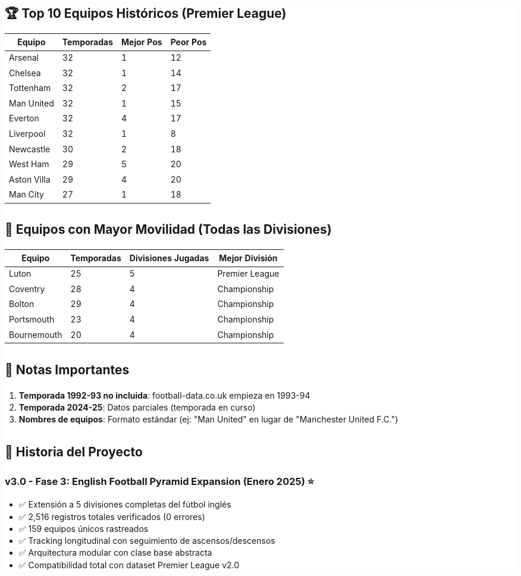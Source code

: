 ## 🏆 Top 10 Equipos Históricos (Premier League)

| Equipo      | Temporadas | Mejor Pos | Peor Pos |
|-------------|------------|-----------|----------|
| Arsenal     | 32         | 1         | 12       |
| Chelsea     | 32         | 1         | 14       |
| Tottenham   | 32         | 2         | 17       |
| Man United  | 32         | 1         | 15       |
| Everton     | 32         | 4         | 17       |
| Liverpool   | 32         | 1         | 8        |
| Newcastle   | 30         | 2         | 18       |
| West Ham    | 29         | 5         | 20       |
| Aston Villa | 29         | 4         | 20       |
| Man City    | 27         | 1         | 18       |

## 🎢 Equipos con Mayor Movilidad (Todas las Divisiones)

| Equipo       | Temporadas | Divisiones Jugadas | Mejor División |
|--------------|------------|--------------------|----------------|
| Luton        | 25         | 5                  | Premier League |
| Coventry     | 28         | 4                  | Championship   |
| Bolton       | 29         | 4                  | Championship   |
| Portsmouth   | 23         | 4                  | Championship   |
| Bournemouth  | 20         | 4                  | Championship   |

## 📌 Notas Importantes

1. **Temporada 1992-93 no incluida**: football-data.co.uk empieza en 1993-94
2. **Temporada 2024-25**: Datos parciales (temporada en curso)
3. **Nombres de equipos**: Formato estándar (ej: "Man United" en lugar de "Manchester United F.C.")

## 🔄 Historia del Proyecto

### v3.0 - Fase 3: English Football Pyramid Expansion (Enero 2025) ⭐
- ✅ Extensión a 5 divisiones completas del fútbol inglés
- ✅ 2,516 registros totales verificados (0 errores)
- ✅ 159 equipos únicos rastreados
- ✅ Tracking longitudinal con seguimiento de ascensos/descensos
- ✅ Arquitectura modular con clase base abstracta
- ✅ Compatibilidad total con dataset Premier League v2.0
